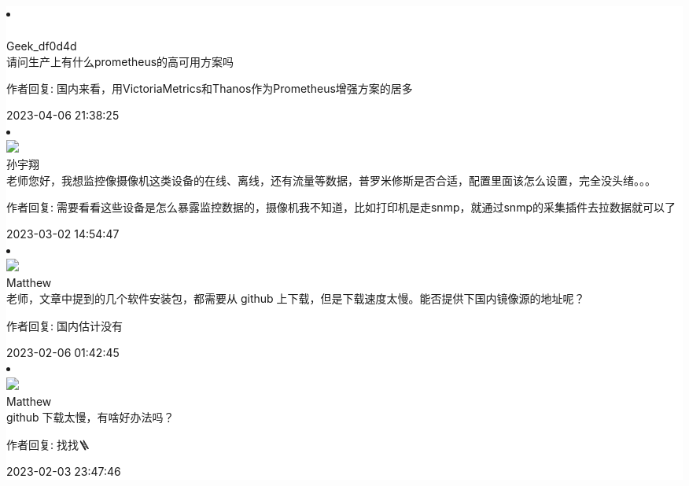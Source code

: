 </li>
<li>
<div class="_2sjJGcOH_0"><img src=""
  class="_3FLYR4bF_0">
<div class="_36ChpWj4_0">
  <div class="_2zFoi7sd_0"><span>Geek_df0d4d</span>
  </div>
  <div class="_2_QraFYR_0">请问生产上有什么prometheus的高可用方案吗</div>
  <div class="_10o3OAxT_0">
    <p class="_3KxQPN3V_0">作者回复: 国内来看，用VictoriaMetrics和Thanos作为Prometheus增强方案的居多</p>
  </div>
  <div class="_3klNVc4Z_0">
    <div class="_3Hkula0k_0">2023-04-06 21:38:25</div>
  </div>
</div>
</div>
</li>
<li>
<div class="_2sjJGcOH_0"><img src="https://static001.geekbang.org/account/avatar/00/1d/ac/aa/2f117918.jpg"
  class="_3FLYR4bF_0">
<div class="_36ChpWj4_0">
  <div class="_2zFoi7sd_0"><span>孙宇翔</span>
  </div>
  <div class="_2_QraFYR_0">老师您好，我想监控像摄像机这类设备的在线、离线，还有流量等数据，普罗米修斯是否合适，配置里面该怎么设置，完全没头绪。。。</div>
  <div class="_10o3OAxT_0">
    <p class="_3KxQPN3V_0">作者回复: 需要看看这些设备是怎么暴露监控数据的，摄像机我不知道，比如打印机是走snmp，就通过snmp的采集插件去拉数据就可以了</p>
  </div>
  <div class="_3klNVc4Z_0">
    <div class="_3Hkula0k_0">2023-03-02 14:54:47</div>
  </div>
</div>
</div>
</li>
<li>
<div class="_2sjJGcOH_0"><img src="https://thirdwx.qlogo.cn/mmopen/vi_32/PiajxSqBRaEKSVuNarJuDhBSvHY0giaq6yriceEBKiaKuc04wCYWOuso50noqDexaPJJibJN7PHwvcQppnzsDia1icZkw/132"
  class="_3FLYR4bF_0">
<div class="_36ChpWj4_0">
  <div class="_2zFoi7sd_0"><span>Matthew</span>
  </div>
  <div class="_2_QraFYR_0">老师，文章中提到的几个软件安装包，都需要从 github 上下载，但是下载速度太慢。能否提供下国内镜像源的地址呢？</div>
  <div class="_10o3OAxT_0">
    <p class="_3KxQPN3V_0">作者回复: 国内估计没有</p>
  </div>
  <div class="_3klNVc4Z_0">
    <div class="_3Hkula0k_0">2023-02-06 01:42:45</div>
  </div>
</div>
</div>
</li>
<li>
<div class="_2sjJGcOH_0"><img src="https://thirdwx.qlogo.cn/mmopen/vi_32/PiajxSqBRaEKSVuNarJuDhBSvHY0giaq6yriceEBKiaKuc04wCYWOuso50noqDexaPJJibJN7PHwvcQppnzsDia1icZkw/132"
  class="_3FLYR4bF_0">
<div class="_36ChpWj4_0">
  <div class="_2zFoi7sd_0"><span>Matthew</span>
  </div>
  <div class="_2_QraFYR_0">github 下载太慢，有啥好办法吗？</div>
  <div class="_10o3OAxT_0">
    <p class="_3KxQPN3V_0">作者回复: 找找🪜</p>
  </div>
  <div class="_3klNVc4Z_0">
    <div class="_3Hkula0k_0">2023-02-03 23:47:46</div>